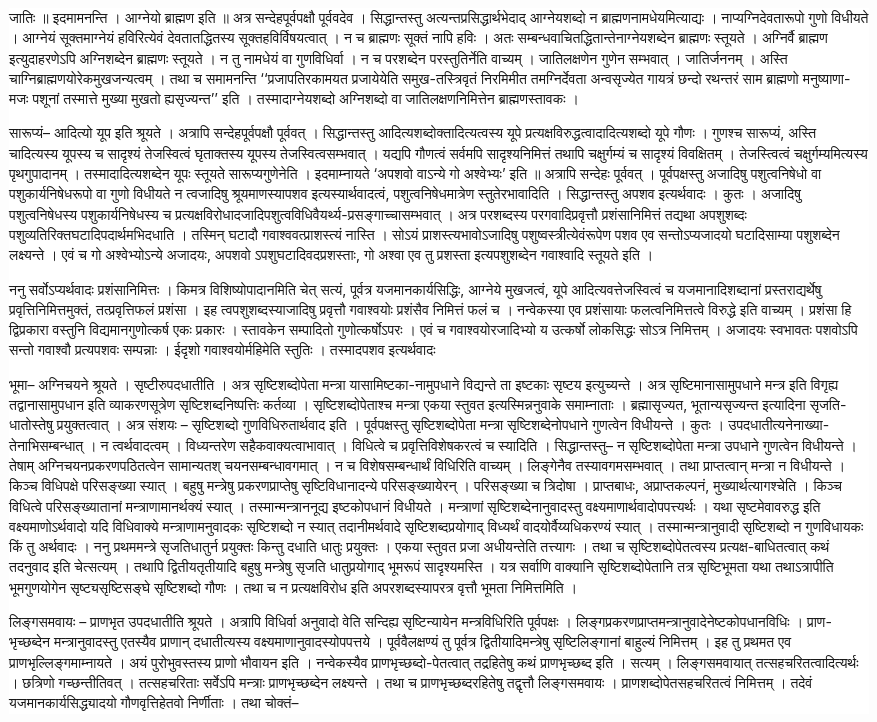 जातिः ॥ इदमामनन्ति । आग्नेयो ब्राह्मण इति ॥ अत्र सन्देहपूर्वपक्षौ पूर्ववदेव । सिद्धान्तस्तु अत्यन्तप्रसिद्धार्थभेदाद् आग्नेयशब्दो न ब्राह्मणनामधेयमित्याद्यः । नाप्यग्निदेवतारूपो गुणो विधीयते । आग्नेयं सूक्तमाग्नेयं हविरित्येवं देवतातद्धितस्य सूक्तहविर्विषयत्वात् । न च ब्राह्मणः सूक्तं नापि हविः । अतः सम्बन्धवाचितद्धितान्तेनाग्नेयशब्देन ब्राह्मणः स्तूयते । अग्निर्वै ब्राह्मण इत्युदाहरणेऽपि अग्निशब्देन ब्राह्मणः स्तूयते । न तु नामधेयं वा गुणविधिर्वा । न च परशब्देन परस्तुतिर्नेति वाच्यम् । जातिलक्षणेन गुणेन सम्भवात् । जातिर्जननम् । अस्ति चाग्निब्राह्मणयोरेकमुखजन्यत्वम् । तथा च समामनन्ति ‘‘प्रजापतिरकामयत प्रजायेयेति समुख-तस्त्रिवृतं निरमिमीत तमग्निर्देवता अन्वसृज्येत गायत्रं छन्दो रथन्तरं साम ब्राह्मणो मनुष्याणा-मजः पशूनां तस्मात्ते मुख्या मुखतो ह्यसृज्यन्त’’ इति । तस्मादाग्नेयशब्दो अग्निशब्दो वा जातिलक्षणनिमित्तेन ब्राह्मणस्तावकः ।

सारूप्यं– आदित्यो यूप इति श्रूयते । अत्रापि सन्देहपूर्वपक्षौ पूर्ववत् । सिद्धान्तस्तु आदित्यशब्दोक्तादित्यत्वस्य यूपे प्रत्यक्षविरुद्धत्वादादित्यशब्दो यूपे गौणः । गुणश्च सारूप्यं, अस्ति चादित्यस्य यूपस्य च सादृश्यं तेजस्वित्वं घृताक्तस्य यूपस्य तेजस्वित्वसम्भवात् । यद्यपि गौणत्वं सर्वमपि सादृश्यनिमित्तं तथापि चक्षुर्गम्यं च सादृश्यं विवक्षितम् । तेजस्त्वित्वं चक्षुर्गम्यमित्यस्य पृथगुपादानम् । तस्मादादित्यशब्देन यूपः स्तूयते सारूप्यगुणेनेति । इदमाम्नायते ‘अपशवो वाऽन्ये गो अश्वेभ्यः’ इति ॥ अत्रापि सन्देहः पूर्ववत् । पूर्वपक्षस्तु अजादिषु पशुत्वनिषेधो वा पशुकार्यनिषेधरूपो वा गुणो विधीयते न त्वजादिषु श्रूयमाणस्यापशव इत्यस्यार्थवादत्वं, पशुत्वनिषेधमात्रेण स्तुतेरभावादिति । सिद्धान्तस्तु अपशव इत्यर्थवादः । कुतः । अजादिषु पशुत्वनिषेधस्य पशुकार्यनिषेधस्य च प्रत्यक्षविरोधादजादिपशुत्वविधिवैयर्थ्य-प्रसङ्गाच्चासम्भवात् । अत्र परशब्दस्य परगवादिप्रवृत्तौ प्रशंसानिमित्तं तद्यथा अपशुशब्दः पशुव्यतिरिक्तघटादिपदार्थमभिदधाति । तस्मिन् घटादौ गवाश्ववत्प्राशस्त्यं नास्ति । सोऽयं प्राशस्त्यभावोऽजादिषु पशुष्वस्त्रीत्येवंरूपेण पशव एव सन्तोऽप्यजादयो घटादिसाम्या पशुशब्देन लक्ष्यन्ते । एवं च गो अश्वेभ्योऽन्ये अजादयः, अपशवो ऽपशुघटादिवदप्रशस्ताः, गो अश्वा एव तु प्रशस्ता इत्यपशुशब्देन गवाश्वादि स्तूयते इति ।

ननु सर्वोऽप्यर्थवादः प्रशंसानिमित्तः । किमत्र विशिष्योपादानमिति चेत् सत्यं, पूर्वत्र यजमानकार्यसिद्धिः, आग्नेये मुखजत्वं, यूपे आदित्यवत्तेजस्वित्वं च यजमानादिशब्दानां प्रस्तराद्यर्थेषु प्रवृत्तिनिमित्तमुक्तं, तत्प्रवृत्तिफलं प्रशंसा । इह त्वपशुशब्दस्याजादिषु प्रवृत्तौ गवाश्वयोः प्रशंसैव निमित्तं फलं च । नन्वेकस्या एव प्रशंसायाः फलत्वनिमित्तत्वे विरुद्धे इति वाच्यम् । प्रशंसा हि द्विप्रकारा वस्तुनि विद्यमानगुणोत्कर्ष एकः प्रकारः । स्तावकेन सम्पादितो गुणोत्कर्षोऽपरः । एवं च गवाश्वयोरजादिभ्यो य उत्कर्षो लोकसिद्धः सोऽत्र निमित्तम् । अजादयः स्वभावतः पशवोऽपि सन्तो गवाश्वौ प्रत्यपशवः सम्पन्नाः । ईदृशो गवाश्वयोर्महिमेति स्तुतिः । तस्मादपशव इत्यर्थवादः

भूमा– अग्निचयने श्रूयते । सृष्टीरुपदधातीति । अत्र सृष्टिशब्दोपेता मन्त्रा यासामिष्टका-नामुपधाने विद्यन्ते ता इष्टकाः सृष्टय इत्युच्यन्ते । अत्र सृष्टिमानासामुपधाने मन्त्र इति विगृह्य तद्वानासामुपधान इति व्याकरणसूत्रेण सृष्टिशब्दनिष्पत्तिः कर्तव्या । सृष्टिशब्दोपेताश्च मन्त्रा एकया स्तुवत इत्यस्मिन्ननुवाके समाम्नाताः । ब्रह्मासृज्यत, भूतान्यसृज्यन्त इत्यादिना सृजति-धातोस्तेषु प्रयुक्तत्वात् । अत्र संशयः – सृष्टिशब्दो गुणविधिरुतार्थवाद इति । पूर्वपक्षस्तु सृष्टिशब्दोपेता मन्त्रा सृष्टिशब्देनोपधाने गुणत्वेन विधीयन्ते । कुतः । उपदधातीत्यनेनाख्या-तेनाभिसम्बन्धात् । न त्वर्थवादत्वम् । विध्यन्तरेण सहैकवाक्यत्वाभावात् । विधित्वे च प्रवृत्तिविशेषकरत्वं च स्यादिति । सिद्धान्तस्तु– न सृष्टिशब्दोपेता मन्त्रा उपधाने गुणत्वेन विधीयन्ते । तेषाम् अग्निचयनप्रकरणपठितत्वेन सामान्यतश् चयनसम्बन्धावगमात् । न च विशेषसम्बन्धार्थं विधिरिति वाच्यम् । लिङ्गेनैव तस्यावगमसम्भवात् । तथा प्राप्तत्वान् मन्त्रा न विधीयन्ते । किञ्च विधिपक्षे परिसङ्ख्या स्यात् । बहुषु मन्त्रेषु प्रकरणप्राप्तेषु सृष्टिविधानादन्ये परिसङ्ख्यायेरन् । परिसङ्ख्या च त्रिदोषा । प्राप्तबाधः, अप्राप्तकल्पनं, मुख्यार्थत्यागश्चेति । किञ्च विधित्वे परिसङ्ख्यातानां मन्त्राणामानर्थक्यं स्यात् । तस्मान्मन्त्राननूद्य इष्टकोपधानं विधीयते । मन्त्राणां सृष्टिशब्देनानुवादस्तु वक्ष्यमाणार्थवादोपपत्त्यर्थः । यथा सृष्टमेवावरुद्ध इति वक्ष्यमाणोऽर्थवादो यदि विधिवाक्ये मन्त्राणामनुवादकः सृष्टिशब्दो न स्यात् तदानीमर्थवादे सृष्टिशब्दप्रयोगाद् विध्यर्थं वादयोर्वैय्यधिकरण्यं स्यात् । तस्मान्मन्त्रानुवादी सृष्टिशब्दो न गुणविधायकः किं तु अर्थवादः । ननु प्रथममन्त्रे सृजतिधातुर्न प्रयुक्तः किन्तु दधाति धातुः प्रयुक्तः । एकया स्तुवत प्रजा अधीयन्तेति तत्त्यागः । तथा च सृष्टिशब्दोपेतत्वस्य प्रत्यक्ष-बाधितत्वात् कथं तदनुवाद इति चेत्सत्यम् । तथापि द्वितीयतृतीयादि बहुषु मन्त्रेषु सृजति धातुप्रयोगाद् भूमरूपं सादृश्यमस्ति । यत्र सर्वाणि वाक्यानि सृष्टिशब्दोपेतानि तत्र सृष्टिभूमता यथा तथाऽत्रापीति भूमगुणयोगेन सृष्ट्यसृष्टिसङ्घे सृष्टिशब्दो गौणः । तथा च न प्रत्यक्षविरोध इति अपरशब्दस्यापरत्र वृत्तौ भूमता निमित्तमिति ।

लिङ्गसमवायः – प्राणभृत उपदधातीति श्रूयते । अत्रापि विधिर्वा अनुवादो वेति सन्दिह्य सृष्टिन्यायेन मन्त्रविधिरिति पूर्वपक्षः । लिङ्गप्रकरणप्राप्तमन्त्रानुवादेनेष्टकोपधानविधिः । प्राण-भृच्छब्देन मन्त्रानुवादस्तु एतस्यैव प्राणान् दधातीत्यस्य वक्ष्यमाणानुवादस्योपपत्तये । पूर्ववैलक्षण्यं तु पूर्वत्र द्वितीयादिमन्त्रेषु सृष्टिलिङ्गानां बाहुल्यं निमित्तम् । इह तु प्रथमत एव प्राणभृल्लिङ्गमाम्नायते । अयं पुरोभुवस्तस्य प्राणो भौवायन इति । नन्वेकस्यैव प्राणभृच्छब्दो-पेतत्वात् तद्रहितेषु कथं प्राणभृच्छब्द इति । सत्यम् । लिङ्गसमवायात् तत्सहचरितत्वादित्यर्थः । छत्रिणो गच्छन्तीतिवत् । तत्सहचरिताः सर्वेऽपि मन्त्राः प्राणभृच्छब्देन लक्ष्यन्ते । तथा च प्राणभृच्छब्दरहितेषु तद्वृत्तौ लिङ्गसमवायः । प्राणशब्दोपेतसहचरितत्वं निमित्तम् । तदेवं यजमानकार्यसिद्ध्यादयो गौणवृत्तिहेतवो निर्णीताः । तथा चोक्तं–
